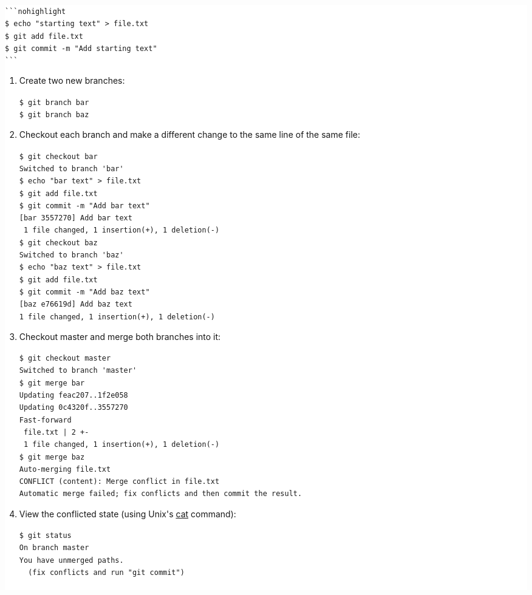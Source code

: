     ```nohighlight
    $ echo "starting text" > file.txt
    $ git add file.txt
    $ git commit -m "Add starting text"
    ```

1. Create two new branches:

    ```nohighlight
    $ git branch bar
    $ git branch baz
    ```

1. Checkout each branch and make a different change to the same line of the same file:

    ```nohighlight
    $ git checkout bar
    Switched to branch 'bar'
    $ echo "bar text" > file.txt
    $ git add file.txt
    $ git commit -m "Add bar text"
    [bar 3557270] Add bar text
     1 file changed, 1 insertion(+), 1 deletion(-)
    $ git checkout baz
    Switched to branch 'baz'
    $ echo "baz text" > file.txt
    $ git add file.txt
    $ git commit -m "Add baz text"
    [baz e76619d] Add baz text
    1 file changed, 1 insertion(+), 1 deletion(-)
    ```

1. Checkout master and merge both branches into it:

    ```nohighlight
    $ git checkout master
    Switched to branch 'master'
    $ git merge bar
    Updating feac207..1f2e058
    Updating 0c4320f..3557270
    Fast-forward
     file.txt | 2 +-
     1 file changed, 1 insertion(+), 1 deletion(-)
    $ git merge baz
    Auto-merging file.txt
    CONFLICT (content): Merge conflict in file.txt
    Automatic merge failed; fix conflicts and then commit the result.
    ```

1. View the conflicted state (using Unix's [cat](http://en.wikipedia.org/wiki/Cat_%28Unix%29) command):

    ```nohighlight
    $ git status
    On branch master
    You have unmerged paths.
      (fix conflicts and run "git commit")
    